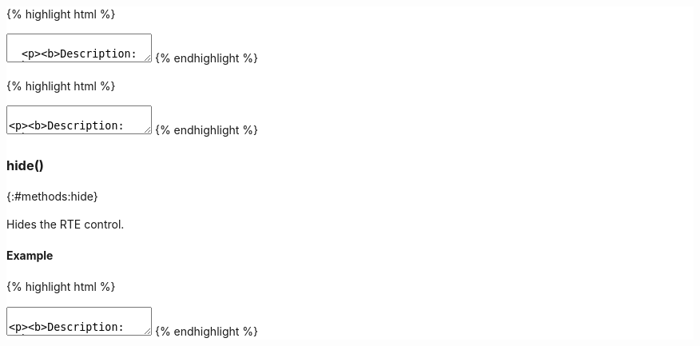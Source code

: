 

{% highlight html %}
 
<textarea   id="rteSample">                      
  <p><b>Description:</b></p>
        <p>The Rich Text Editor (RTE) control is an easy to render in
        client side. Customer easy to edit the contents and get the HTML content for
        the displayed content. A rich text editor control provides users with a toolbar
        that helps them to apply rich text formats to the text entered in the text
        area. </p></textarea >
<script>
$("#rteSample").ejRTE();
// Creates the RTE.
var rteeObj  = $("#rteSample").data("ejRTE");
rteeObj.getText(); // Gets the content as string from the RTE.
</script>{% endhighlight %}


{% highlight html %}
 
<textarea   id="rteSample">          
<p><b>Description:</b></p>
<p>The Rich Text Editor (RTE) control is an easy to render in
            client side. Customer easy to edit the contents and get the HTML content for
            the displayed content. A rich text editor control provides users with a toolbar
            that helps them to apply rich text formats to the text entered in the text
            area. </p></textarea >
<script>
$("#rteSample").ejRTE();
// Create RTE
$("#rteSample").ejRTE("getText");// getText from rte        
</script>{% endhighlight %}




### hide()
{:#methods:hide}



Hides the RTE control.



#### Example



{% highlight html %}
 
<textarea   id="rteSample">                        
<p><b>Description:</b></p>
        <p>The Rich Text Editor (RTE) control is an easy to render in
        client side. Customer easy to edit the contents and get the HTML content for
        the displayed content. A rich text editor control provides users with a toolbar
        that helps them to apply rich text formats to the text entered in the text
        area. </p></textarea >
<script>
$("#rteSample").ejRTE();
// Creates the RTE
var rteeObj  = $("#rteSample").data("ejRTE");
rteeObj.hide(); // Hides the rte
</script>{% endhighlight %}
